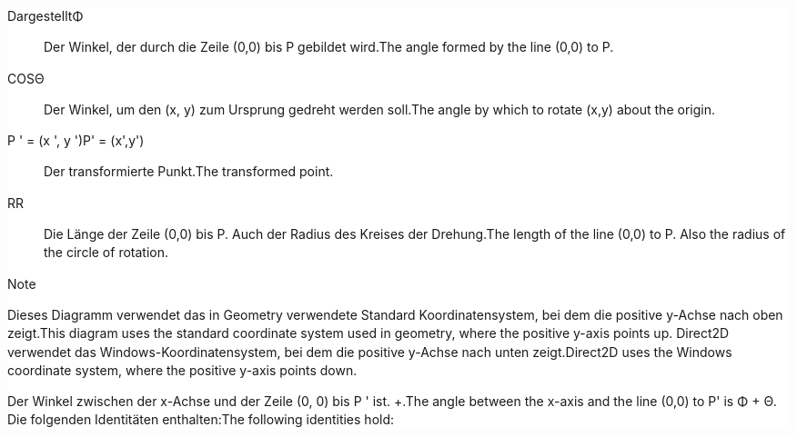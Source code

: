 <span data-ttu-id="2b942-217">Dargestellt</span><span class="sxs-lookup"><span data-stu-id="2b942-217">Φ</span></span>
</dt> <dd>

<span data-ttu-id="2b942-218">Der Winkel, der durch die Zeile (0,0) bis P gebildet wird.</span><span class="sxs-lookup"><span data-stu-id="2b942-218">The angle formed by the line (0,0) to P.</span></span>

</dd> <dt>

<span data-ttu-id="2b942-219">COS</span><span class="sxs-lookup"><span data-stu-id="2b942-219">Θ</span></span>
</dt> <dd>

<span data-ttu-id="2b942-220">Der Winkel, um den (x, y) zum Ursprung gedreht werden soll.</span><span class="sxs-lookup"><span data-stu-id="2b942-220">The angle by which to rotate (x,y) about the origin.</span></span>

</dd> <dt>

<span data-ttu-id="2b942-221"><span id="P_____x__y__"></span><span id="p_____x__y__"></span><span id="P_____X__Y__"></span>P ' = (x ', y ')</span><span class="sxs-lookup"><span data-stu-id="2b942-221"><span id="P_____x__y__"></span><span id="p_____x__y__"></span><span id="P_____X__Y__"></span>P' = (x',y')</span></span>
</dt> <dd>

<span data-ttu-id="2b942-222">Der transformierte Punkt.</span><span class="sxs-lookup"><span data-stu-id="2b942-222">The transformed point.</span></span>

</dd> <dt>

<span data-ttu-id="2b942-223"><span id="R"></span><span id="r"></span>R</span><span class="sxs-lookup"><span data-stu-id="2b942-223"><span id="R"></span><span id="r"></span>R</span></span>
</dt> <dd>

<span data-ttu-id="2b942-224">Die Länge der Zeile (0,0) bis P. Auch der Radius des Kreises der Drehung.</span><span class="sxs-lookup"><span data-stu-id="2b942-224">The length of the line (0,0) to P. Also the radius of the circle of rotation.</span></span>

</dd> </dl>

> [!Note]  
> <span data-ttu-id="2b942-225">Dieses Diagramm verwendet das in Geometry verwendete Standard Koordinatensystem, bei dem die positive y-Achse nach oben zeigt.</span><span class="sxs-lookup"><span data-stu-id="2b942-225">This diagram uses the standard coordinate system used in geometry, where the positive y-axis points up.</span></span> <span data-ttu-id="2b942-226">Direct2D verwendet das Windows-Koordinatensystem, bei dem die positive y-Achse nach unten zeigt.</span><span class="sxs-lookup"><span data-stu-id="2b942-226">Direct2D uses the Windows coordinate system, where the positive y-axis points down.</span></span>

 

<span data-ttu-id="2b942-227">Der Winkel zwischen der x-Achse und der Zeile (0, 0) bis P ' ist. +.</span><span class="sxs-lookup"><span data-stu-id="2b942-227">The angle between the x-axis and the line (0,0) to P' is Φ + Θ.</span></span> <span data-ttu-id="2b942-228">Die folgenden Identitäten enthalten:</span><span class="sxs-lookup"><span data-stu-id="2b942-228">The following identities hold:</span></span>
